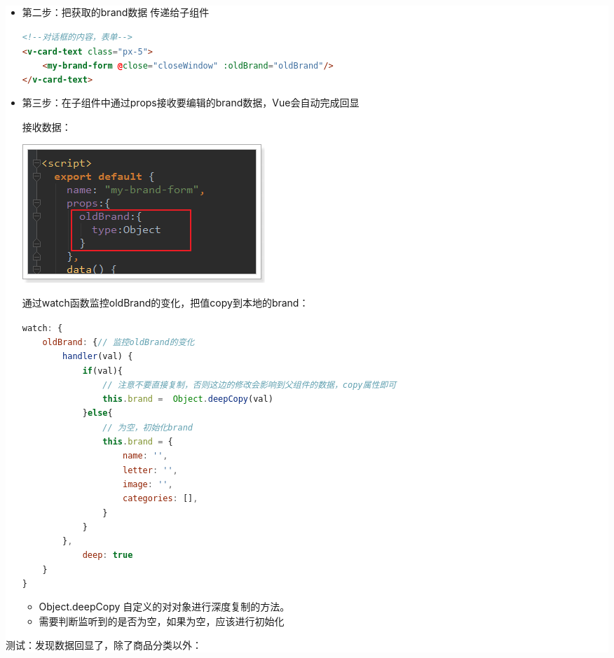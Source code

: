 - 第二步：把获取的brand数据 传递给子组件

  ```html
  <!--对话框的内容，表单-->
  <v-card-text class="px-5">
      <my-brand-form @close="closeWindow" :oldBrand="oldBrand"/>
  </v-card-text>
  ```

- 第三步：在子组件中通过props接收要编辑的brand数据，Vue会自动完成回显

  接收数据：

   ![1526218243761](assets/1526218243761.png)

  通过watch函数监控oldBrand的变化，把值copy到本地的brand：

  ```js
  watch: {
      oldBrand: {// 监控oldBrand的变化
          handler(val) {
              if(val){
                  // 注意不要直接复制，否则这边的修改会影响到父组件的数据，copy属性即可
                  this.brand =  Object.deepCopy(val)
              }else{
                  // 为空，初始化brand
                  this.brand = {
                      name: '',
                      letter: '',
                      image: '',
                      categories: [],
                  }
              }
          },
              deep: true
      }
  }
  ```

  - Object.deepCopy 自定义的对对象进行深度复制的方法。
  - 需要判断监听到的是否为空，如果为空，应该进行初始化



测试：发现数据回显了，除了商品分类以外：
